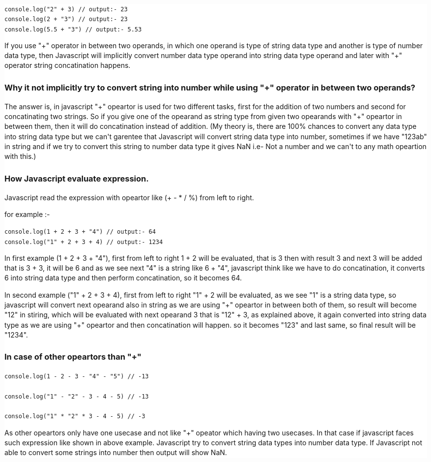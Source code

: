 ```
console.log("2" + 3) // output:- 23
console.log(2 + "3") // output:- 23
console.log(5.5 + "3") // output:- 5.53
```

If you use "+" operator in between two operands, in which one operand is type of string data type and another is type of number data type, then Javascript will implicitly convert number data type operand into string data type operand and later with "+" operator string concatination happens. 

### Why it not implicitly try to convert string into number while using "+" operator in between two operands?

The answer is, in javascript "+" opeartor is used for two different tasks, first for the addition of two numbers and second for concatinating two strings. So if you give one of the opearand as string type from given two opearands with "+" opeartor in between them, then it will do concatination instead of addition.
(My theory is, there are 100% chances to convert any data type into string data type but we can't garentee that Javascript will convert string data type into number, sometimes if we have "123ab" in string and if we try to convert this string to number data type it gives NaN i.e- Not a number and we can't to any math opeartion with this.)

### How Javascript evaluate expression.

Javascript read the expression with opeartor like (+ - * / %) from left to right.

for example :-
```
console.log(1 + 2 + 3 + "4") // output:- 64
console.log("1" + 2 + 3 + 4) // output:- 1234
```

In first example (1 + 2 + 3 + "4"), first from left to right 1 + 2 will be evaluated, that is 3 then with result 3 and next 3 will be added that is 3 + 3, it will be 6 and as we see next "4" is a string like 6 + "4", javascript think like we have to do concatination, it converts 6 into string data type and then perform concatination, so it becomes 64.

In second example ("1" + 2 + 3 + 4), first from left to right "1" + 2 will be evaluated, as we see "1" is a string data type, so javascript will convert next opearand also in string as we are using "+" opeartor in between both of them, so result will become "12" in stiring, which will be evaluated with next opearand 3 that is "12" + 3, as explained above, it again converted into string data type as we are using "+" opeartor and then concatination will happen. so it becomes "123" and last same, so final result will be "1234".

### In case of other opeartors than "+"
```
console.log(1 - 2 - 3 - "4" - "5") // -13

console.log("1" - "2" - 3 - 4 - 5) // -13

console.log("1" * "2" * 3 - 4 - 5) // -3
```

As other opeartors only have one usecase and not like "+" opeator which having two usecases. In that case if javascript faces such expression like shown in above example. Javascript try to convert string data types into number data type. If Javascript not able to convert some strings into number then output will show NaN.
